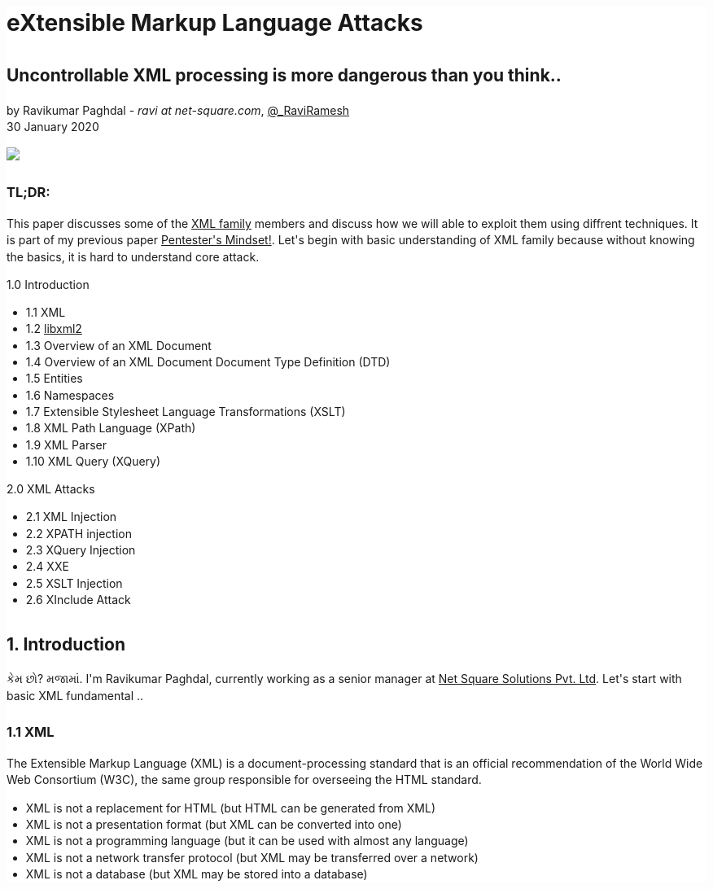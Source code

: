 # eXtensible Markup Language Attacks
## Uncontrollable XML processing is more dangerous than you think..
by Ravikumar Paghdal - *ravi at net-square.com*, [@_RaviRamesh](https://twitter.com/_raviramesh) <BR/> 30 January 2020

![](https://i.ibb.co/z5dn8HZ/noxml.gif)

### TL;DR:
This paper discusses some of the [XML family](https://www.xml.com/pub/a/2003/10/08/family.html) members and discuss how we will able to exploit them using diffrent techniques. It is part of my previous paper [Pentester's Mindset!](http://raviramesh.info/mindset.html). Let's begin with basic understanding of XML family because without knowing the basics, it is hard to understand core attack.

1.0 Introduction
- 1.1 XML
- 1.2 [libxml2](https://en.wikipedia.org/wiki/Libxml2) 
- 1.3 Overview of an XML Document
- 1.4 Overview of an XML Document Document Type Definition (DTD)
- 1.5 Entities
- 1.6 Namespaces
- 1.7 Extensible Stylesheet Language Transformations (XSLT) 
- 1.8 XML Path Language (XPath)
- 1.9 XML Parser
- 1.10 XML Query (XQuery)

2.0 XML Attacks
- 2.1 XML Injection
- 2.2 XPATH injection
- 2.3 XQuery Injection
- 2.4 XXE
- 2.5 XSLT Injection
- 2.6 XInclude Attack


## 1. Introduction
કેમ છો? મજામાં. I'm Ravikumar Paghdal, currently working as a senior manager at [Net Square Solutions Pvt. Ltd](https://net-square.com). Let's start with basic XML fundamental ..

### 1.1 XML
The Extensible Markup Language (XML) is a document-processing standard that is an official recommendation of the World Wide Web Consortium (W3C), the same group responsible for overseeing the HTML standard.

- XML is not a replacement for HTML (but HTML can be generated from XML)
- XML is not a presentation format (but XML can be converted into one)
- XML is not a programming language (but it can be used with almost any language)
- XML is not a network transfer protocol (but XML may be transferred over a network) 
- XML is not a database (but XML may be stored into a database)
